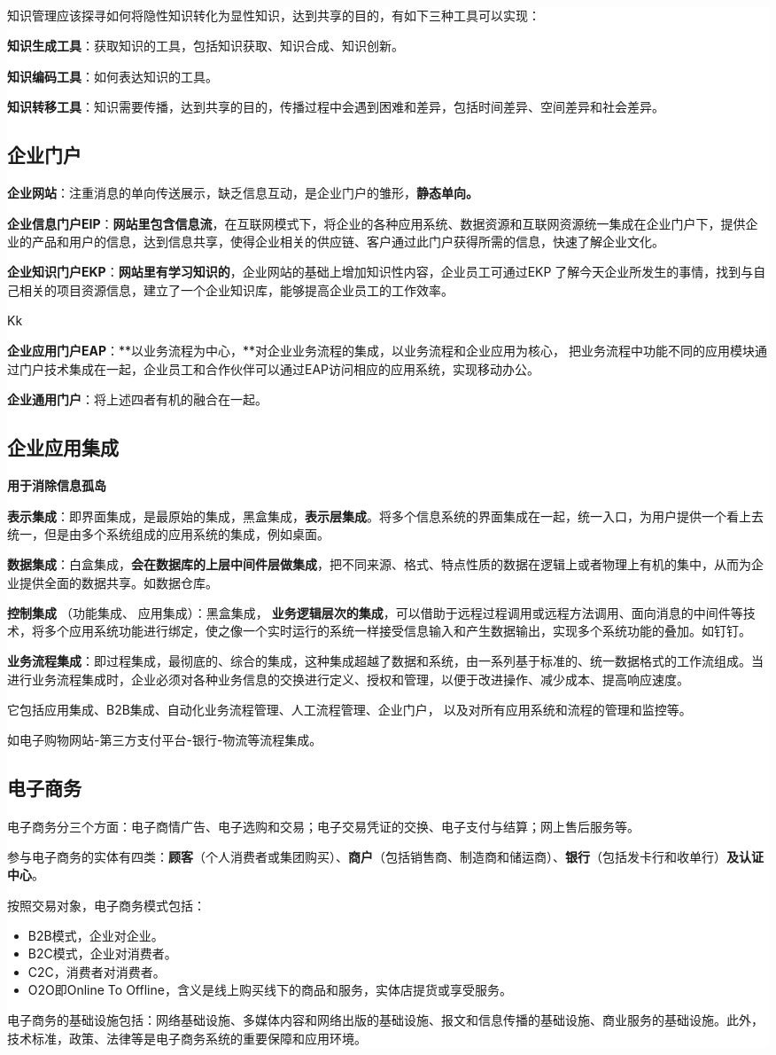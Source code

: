 知识管理应该探寻如何将隐性知识转化为显性知识，达到共享的目的，有如下三种工具可以实现：

**知识生成工具**：获取知识的工具，包括知识获取、知识合成、知识创新。

**知识编码工具**：如何表达知识的工具。

**知识转移工具**：知识需要传播，达到共享的目的，传播过程中会遇到困难和差异，包括时间差异、空间差异和社会差异。

## 企业门户

**企业网站**：注重消息的单向传送展示，缺乏信息互动，是企业门户的雏形，**静态单向。**

**企业信息门户EIP**：**网站里包含信息流**，在互联网模式下，将企业的各种应用系统、数据资源和互联网资源统一集成在企业门户下，提供企业的产品和用户的信息，达到信息共享，使得企业相关的供应链、客户通过此门户获得所需的信息，快速了解企业文化。

**企业知识门户EKP**：**网站里有学习知识的**，企业网站的基础上增加知识性内容，企业员工可通过EKP 了解今天企业所发生的事情，找到与自己相关的项目资源信息，建立了一个企业知识库，能够提高企业员工的工作效率。

Kk

**企业应用门户EAP**：**以业务流程为中心，**对企业业务流程的集成，以业务流程和企业应用为核心， 把业务流程中功能不同的应用模块通过门户技术集成在一起，企业员工和合作伙伴可以通过EAP访问相应的应用系统，实现移动办公。

**企业通用门户**：将上述四者有机的融合在一起。

## 企业应用集成

**用于消除信息孤岛**

**表示集成**：即界面集成，是最原始的集成，黑盒集成，**表示层集成**。将多个信息系统的界面集成在一起，统一入口，为用户提供一个看上去统一，但是由多个系统组成的应用系统的集成，例如桌面。

**数据集成**：白盒集成，**会在数据库的上层中间件层做集成**，把不同来源、格式、特点性质的数据在逻辑上或者物理上有机的集中，从而为企业提供全面的数据共享。如数据仓库。

**控制集成** （功能集成、 应用集成）：黑盒集成， **业务逻辑层次的集成**，可以借助于远程过程调用或远程方法调用、面向消息的中间件等技术，将多个应用系统功能进行绑定，使之像一个实时运行的系统一样接受信息输入和产生数据输出，实现多个系统功能的叠加。如钉钉。

**业务流程集成**：即过程集成，最彻底的、综合的集成，这种集成超越了数据和系统，由一系列基于标准的、统一数据格式的工作流组成。当进行业务流程集成时，企业必须对各种业务信息的交换进行定义、授权和管理，以便于改进操作、减少成本、提高响应速度。

它包括应用集成、B2B集成、自动化业务流程管理、人工流程管理、企业门户， 以及对所有应用系统和流程的管理和监控等。

如电子购物网站-第三方支付平台-银行-物流等流程集成。

## 电子商务

电子商务分三个方面：电子商情广告、电子选购和交易；电子交易凭证的交换、电子支付与结算；网上售后服务等。

参与电子商务的实体有四类：**顾客**（个人消费者或集团购买）、**商户**（包括销售商、制造商和储运商）、**银行**（包括发卡行和收单行）**及认证中心**。

按照交易对象，电子商务模式包括：

- B2B模式，企业对企业。
- B2C模式，企业对消费者。
- C2C，消费者对消费者。
- O2O即Online To Offline，含义是线上购买线下的商品和服务，实体店提货或享受服务。

电子商务的基础设施包括：网络基础设施、多媒体内容和网络出版的基础设施、报文和信息传播的基础设施、商业服务的基础设施。此外，技术标准，政策、法律等是电子商务系统的重要保障和应用环境。